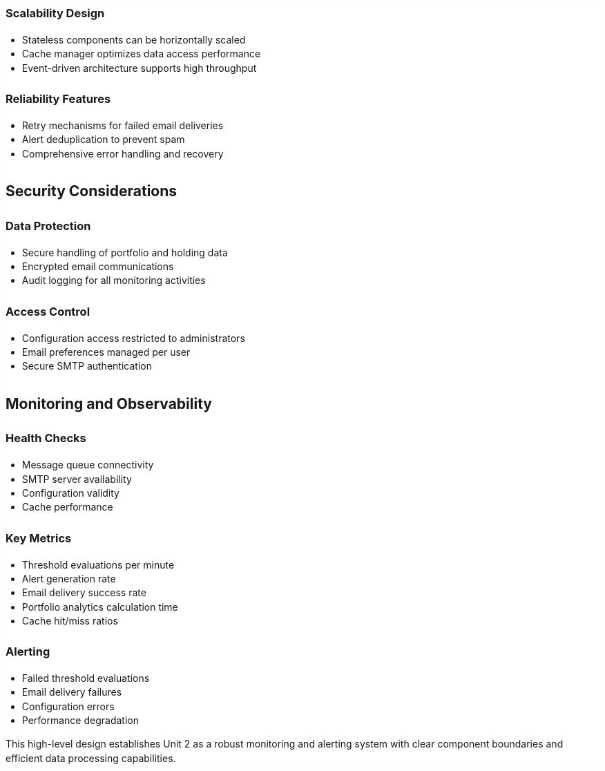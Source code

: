 ### Scalability Design
- Stateless components can be horizontally scaled
- Cache manager optimizes data access performance
- Event-driven architecture supports high throughput

### Reliability Features
- Retry mechanisms for failed email deliveries
- Alert deduplication to prevent spam
- Comprehensive error handling and recovery

## Security Considerations

### Data Protection
- Secure handling of portfolio and holding data
- Encrypted email communications
- Audit logging for all monitoring activities

### Access Control
- Configuration access restricted to administrators
- Email preferences managed per user
- Secure SMTP authentication

## Monitoring and Observability

### Health Checks
- Message queue connectivity
- SMTP server availability
- Configuration validity
- Cache performance

### Key Metrics
- Threshold evaluations per minute
- Alert generation rate
- Email delivery success rate
- Portfolio analytics calculation time
- Cache hit/miss ratios

### Alerting
- Failed threshold evaluations
- Email delivery failures
- Configuration errors
- Performance degradation

This high-level design establishes Unit 2 as a robust monitoring and alerting system with clear component boundaries and efficient data processing capabilities.